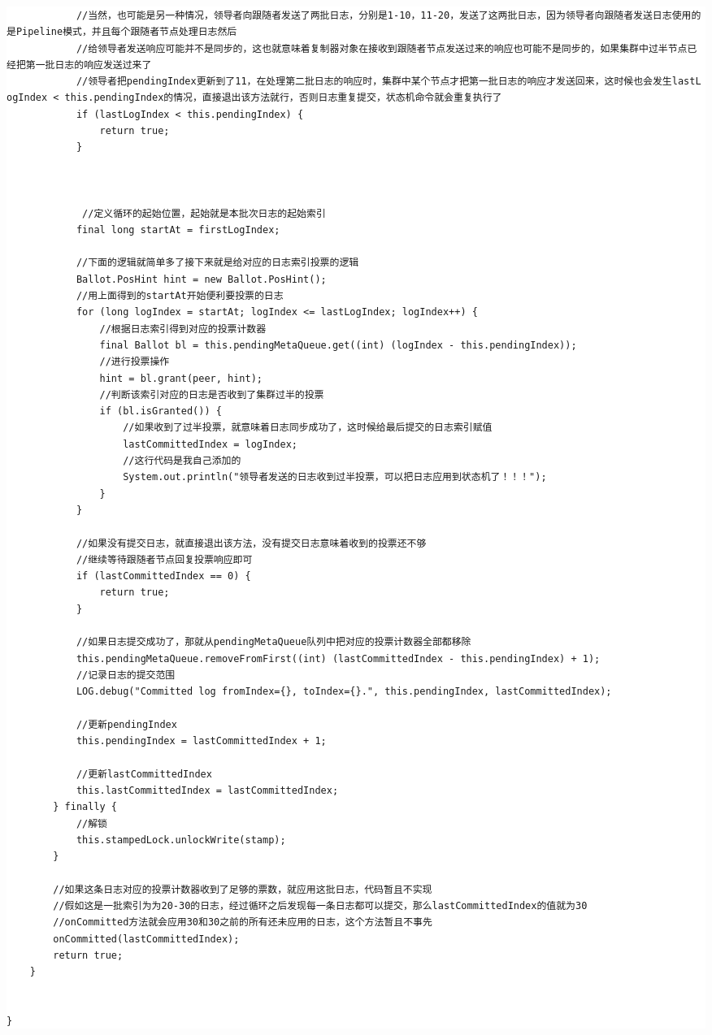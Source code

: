 ```
            //当然，也可能是另一种情况，领导者向跟随者发送了两批日志，分别是1-10，11-20，发送了这两批日志，因为领导者向跟随者发送日志使用的是Pipeline模式，并且每个跟随者节点处理日志然后
            //给领导者发送响应可能并不是同步的，这也就意味着复制器对象在接收到跟随者节点发送过来的响应也可能不是同步的，如果集群中过半节点已经把第一批日志的响应发送过来了
            //领导者把pendingIndex更新到了11，在处理第二批日志的响应时，集群中某个节点才把第一批日志的响应才发送回来，这时候也会发生lastLogIndex < this.pendingIndex的情况，直接退出该方法就行，否则日志重复提交，状态机命令就会重复执行了
            if (lastLogIndex < this.pendingIndex) {
                return true;
            }

            
            
             //定义循环的起始位置，起始就是本批次日志的起始索引
            final long startAt = firstLogIndex;
            
            //下面的逻辑就简单多了接下来就是给对应的日志索引投票的逻辑
            Ballot.PosHint hint = new Ballot.PosHint();
            //用上面得到的startAt开始便利要投票的日志
            for (long logIndex = startAt; logIndex <= lastLogIndex; logIndex++) {
                //根据日志索引得到对应的投票计数器
                final Ballot bl = this.pendingMetaQueue.get((int) (logIndex - this.pendingIndex));
                //进行投票操作
                hint = bl.grant(peer, hint);
                //判断该索引对应的日志是否收到了集群过半的投票
                if (bl.isGranted()) {
                    //如果收到了过半投票，就意味着日志同步成功了，这时候给最后提交的日志索引赋值
                    lastCommittedIndex = logIndex;
                    //这行代码是我自己添加的
                    System.out.println("领导者发送的日志收到过半投票，可以把日志应用到状态机了！！！");
                }
            }
            
            //如果没有提交日志，就直接退出该方法，没有提交日志意味着收到的投票还不够
            //继续等待跟随者节点回复投票响应即可
            if (lastCommittedIndex == 0) {
                return true;
            }
            
            //如果日志提交成功了，那就从pendingMetaQueue队列中把对应的投票计数器全部都移除
            this.pendingMetaQueue.removeFromFirst((int) (lastCommittedIndex - this.pendingIndex) + 1);
            //记录日志的提交范围
            LOG.debug("Committed log fromIndex={}, toIndex={}.", this.pendingIndex, lastCommittedIndex);
           
            //更新pendingIndex
            this.pendingIndex = lastCommittedIndex + 1;
            
            //更新lastCommittedIndex
            this.lastCommittedIndex = lastCommittedIndex;
        } finally {
            //解锁
            this.stampedLock.unlockWrite(stamp);
        }
        
        //如果这条日志对应的投票计数器收到了足够的票数，就应用这批日志，代码暂且不实现
        //假如这是一批索引为为20-30的日志，经过循环之后发现每一条日志都可以提交，那么lastCommittedIndex的值就为30
        //onCommitted方法就会应用30和30之前的所有还未应用的日志，这个方法暂且不事先
        onCommitted(lastCommittedIndex);
        return true;
    }

    
}
```